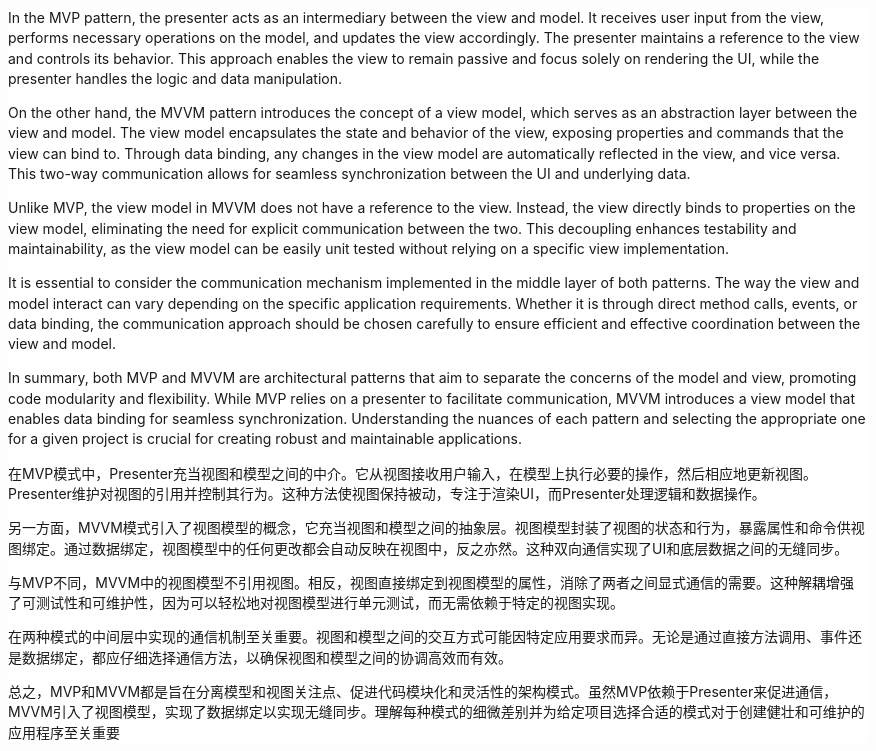 In the MVP pattern, the presenter acts as an intermediary between the view and model. It receives user input from the view, performs necessary operations on the model, and updates the view accordingly. The presenter maintains a reference to the view and controls its behavior. This approach enables the view to remain passive and focus solely on rendering the UI, while the presenter handles the logic and data manipulation.

On the other hand, the MVVM pattern introduces the concept of a view model, which serves as an abstraction layer between the view and model. The view model encapsulates the state and behavior of the view, exposing properties and commands that the view can bind to. Through data binding, any changes in the view model are automatically reflected in the view, and vice versa. This two-way communication allows for seamless synchronization between the UI and underlying data.

Unlike MVP, the view model in MVVM does not have a reference to the view. Instead, the view directly binds to properties on the view model, eliminating the need for explicit communication between the two. This decoupling enhances testability and maintainability, as the view model can be easily unit tested without relying on a specific view implementation.

It is essential to consider the communication mechanism implemented in the middle layer of both patterns. The way the view and model interact can vary depending on the specific application requirements. Whether it is through direct method calls, events, or data binding, the communication approach should be chosen carefully to ensure efficient and effective coordination between the view and model.

In summary, both MVP and MVVM are architectural patterns that aim to separate the concerns of the model and view, promoting code modularity and flexibility. While MVP relies on a presenter to facilitate communication, MVVM introduces a view model that enables data binding for seamless synchronization. Understanding the nuances of each pattern and selecting the appropriate one for a given project is crucial for creating robust and maintainable applications.

在MVP模式中，Presenter充当视图和模型之间的中介。它从视图接收用户输入，在模型上执行必要的操作，然后相应地更新视图。Presenter维护对视图的引用并控制其行为。这种方法使视图保持被动，专注于渲染UI，而Presenter处理逻辑和数据操作。

另一方面，MVVM模式引入了视图模型的概念，它充当视图和模型之间的抽象层。视图模型封装了视图的状态和行为，暴露属性和命令供视图绑定。通过数据绑定，视图模型中的任何更改都会自动反映在视图中，反之亦然。这种双向通信实现了UI和底层数据之间的无缝同步。

与MVP不同，MVVM中的视图模型不引用视图。相反，视图直接绑定到视图模型的属性，消除了两者之间显式通信的需要。这种解耦增强了可测试性和可维护性，因为可以轻松地对视图模型进行单元测试，而无需依赖于特定的视图实现。

在两种模式的中间层中实现的通信机制至关重要。视图和模型之间的交互方式可能因特定应用要求而异。无论是通过直接方法调用、事件还是数据绑定，都应仔细选择通信方法，以确保视图和模型之间的协调高效而有效。

总之，MVP和MVVM都是旨在分离模型和视图关注点、促进代码模块化和灵活性的架构模式。虽然MVP依赖于Presenter来促进通信，MVVM引入了视图模型，实现了数据绑定以实现无缝同步。理解每种模式的细微差别并为给定项目选择合适的模式对于创建健壮和可维护的应用程序至关重要